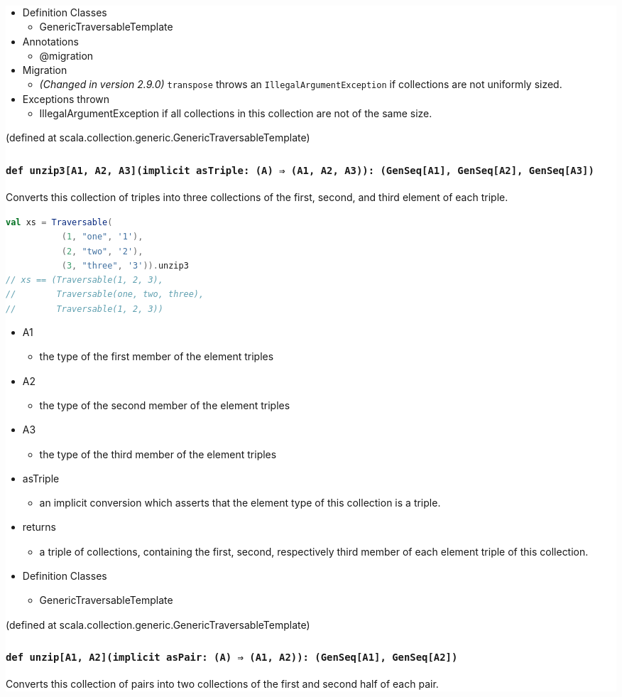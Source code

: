 * Definition Classes
  * GenericTraversableTemplate
* Annotations
  * @migration
* Migration
  * _(Changed in version 2.9.0)_  `transpose` throws an
     `IllegalArgumentException` if collections are not uniformly sized.
* Exceptions thrown
  * IllegalArgumentException if all collections in this collection are not of
    the same size.

(defined at scala.collection.generic.GenericTraversableTemplate)


### `def unzip3[A1, A2, A3](implicit asTriple: (A) ⇒ (A1, A2, A3)): (GenSeq[A1], GenSeq[A2], GenSeq[A3])` ###

Converts this collection of triples into three collections of the first, second,
and third element of each triple.

```scala
val xs = Traversable(
           (1, "one", '1'),
           (2, "two", '2'),
           (3, "three", '3')).unzip3
// xs == (Traversable(1, 2, 3),
//        Traversable(one, two, three),
//        Traversable(1, 2, 3))
```

* A1
  * the type of the first member of the element triples
* A2
  * the type of the second member of the element triples
* A3
  * the type of the third member of the element triples
* asTriple
  * an implicit conversion which asserts that the element type of this
    collection is a triple.
* returns
  * a triple of collections, containing the first, second, respectively third
    member of each element triple of this collection.

* Definition Classes
  * GenericTraversableTemplate

(defined at scala.collection.generic.GenericTraversableTemplate)


### `def unzip[A1, A2](implicit asPair: (A) ⇒ (A1, A2)): (GenSeq[A1], GenSeq[A2])` ###

Converts this collection of pairs into two collections of the first and second
half of each pair.
